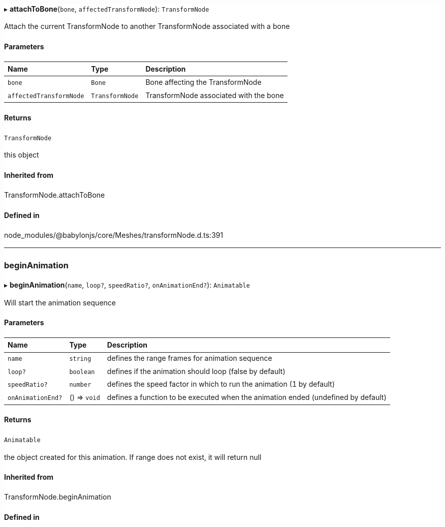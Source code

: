 ▸ **attachToBone**(`bone`, `affectedTransformNode`): `TransformNode`

Attach the current TransformNode to another TransformNode associated with a bone

#### Parameters

| Name | Type | Description |
| :------ | :------ | :------ |
| `bone` | `Bone` | Bone affecting the TransformNode |
| `affectedTransformNode` | `TransformNode` | TransformNode associated with the bone |

#### Returns

`TransformNode`

this object

#### Inherited from

TransformNode.attachToBone

#### Defined in

node_modules/@babylonjs/core/Meshes/transformNode.d.ts:391

___

### beginAnimation

▸ **beginAnimation**(`name`, `loop?`, `speedRatio?`, `onAnimationEnd?`): `Animatable`

Will start the animation sequence

#### Parameters

| Name | Type | Description |
| :------ | :------ | :------ |
| `name` | `string` | defines the range frames for animation sequence |
| `loop?` | `boolean` | defines if the animation should loop (false by default) |
| `speedRatio?` | `number` | defines the speed factor in which to run the animation (1 by default) |
| `onAnimationEnd?` | () => `void` | defines a function to be executed when the animation ended (undefined by default) |

#### Returns

`Animatable`

the object created for this animation. If range does not exist, it will return null

#### Inherited from

TransformNode.beginAnimation

#### Defined in
